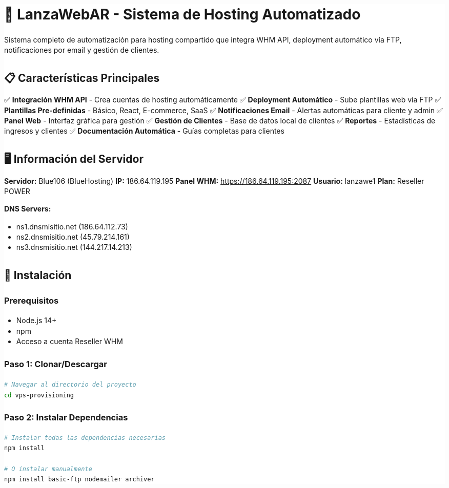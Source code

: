 # 🚀 LanzaWebAR - Sistema de Hosting Automatizado

Sistema completo de automatización para hosting compartido que integra WHM API, deployment automático vía FTP, notificaciones por email y gestión de clientes.

## 📋 Características Principales

✅ **Integración WHM API** - Crea cuentas de hosting automáticamente
✅ **Deployment Automático** - Sube plantillas web vía FTP
✅ **Plantillas Pre-definidas** - Básico, React, E-commerce, SaaS
✅ **Notificaciones Email** - Alertas automáticas para cliente y admin
✅ **Panel Web** - Interfaz gráfica para gestión
✅ **Gestión de Clientes** - Base de datos local de clientes
✅ **Reportes** - Estadísticas de ingresos y clientes
✅ **Documentación Automática** - Guías completas para clientes

## 🖥️ Información del Servidor

**Servidor:** Blue106 (BlueHosting)
**IP:** 186.64.119.195
**Panel WHM:** https://186.64.119.195:2087
**Usuario:** lanzawe1
**Plan:** Reseller POWER

**DNS Servers:**
- ns1.dnsmisitio.net (186.64.112.73)
- ns2.dnsmisitio.net (45.79.214.161)  
- ns3.dnsmisitio.net (144.217.14.213)

## 🔧 Instalación

### Prerequisitos

- Node.js 14+ 
- npm
- Acceso a cuenta Reseller WHM

### Paso 1: Clonar/Descargar

```bash
# Navegar al directorio del proyecto
cd vps-provisioning
```

### Paso 2: Instalar Dependencias

```bash
# Instalar todas las dependencias necesarias
npm install

# O instalar manualmente
npm install basic-ftp nodemailer archiver
```
